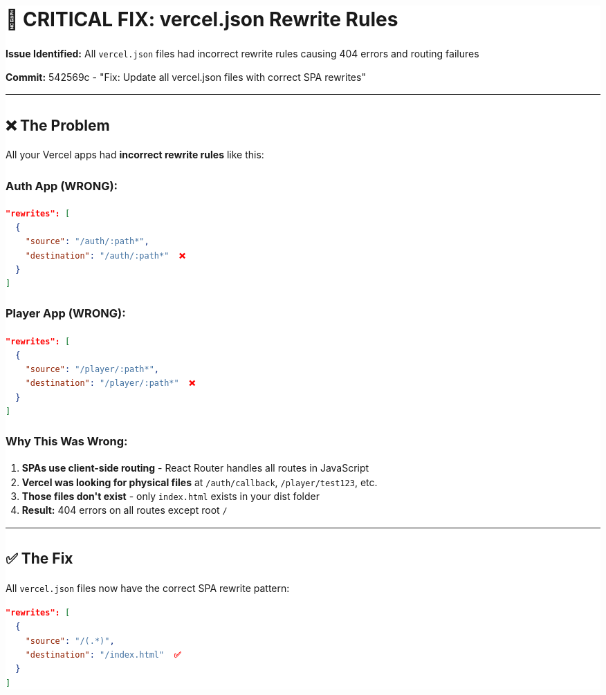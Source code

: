# 🔴 CRITICAL FIX: vercel.json Rewrite Rules

**Issue Identified:** All `vercel.json` files had incorrect rewrite rules causing 404 errors and routing failures

**Commit:** 542569c - "Fix: Update all vercel.json files with correct SPA rewrites"

---

## ❌ **The Problem**

All your Vercel apps had **incorrect rewrite rules** like this:

### **Auth App (WRONG):**
```json
"rewrites": [
  {
    "source": "/auth/:path*",
    "destination": "/auth/:path*"  ❌
  }
]
```

### **Player App (WRONG):**
```json
"rewrites": [
  {
    "source": "/player/:path*",
    "destination": "/player/:path*"  ❌
  }
]
```

### **Why This Was Wrong:**

1. **SPAs use client-side routing** - React Router handles all routes in JavaScript
2. **Vercel was looking for physical files** at `/auth/callback`, `/player/test123`, etc.
3. **Those files don't exist** - only `index.html` exists in your dist folder
4. **Result:** 404 errors on all routes except root `/`

---

## ✅ **The Fix**

All `vercel.json` files now have the correct SPA rewrite pattern:

```json
"rewrites": [
  {
    "source": "/(.*)",
    "destination": "/index.html"  ✅
  }
]
```
